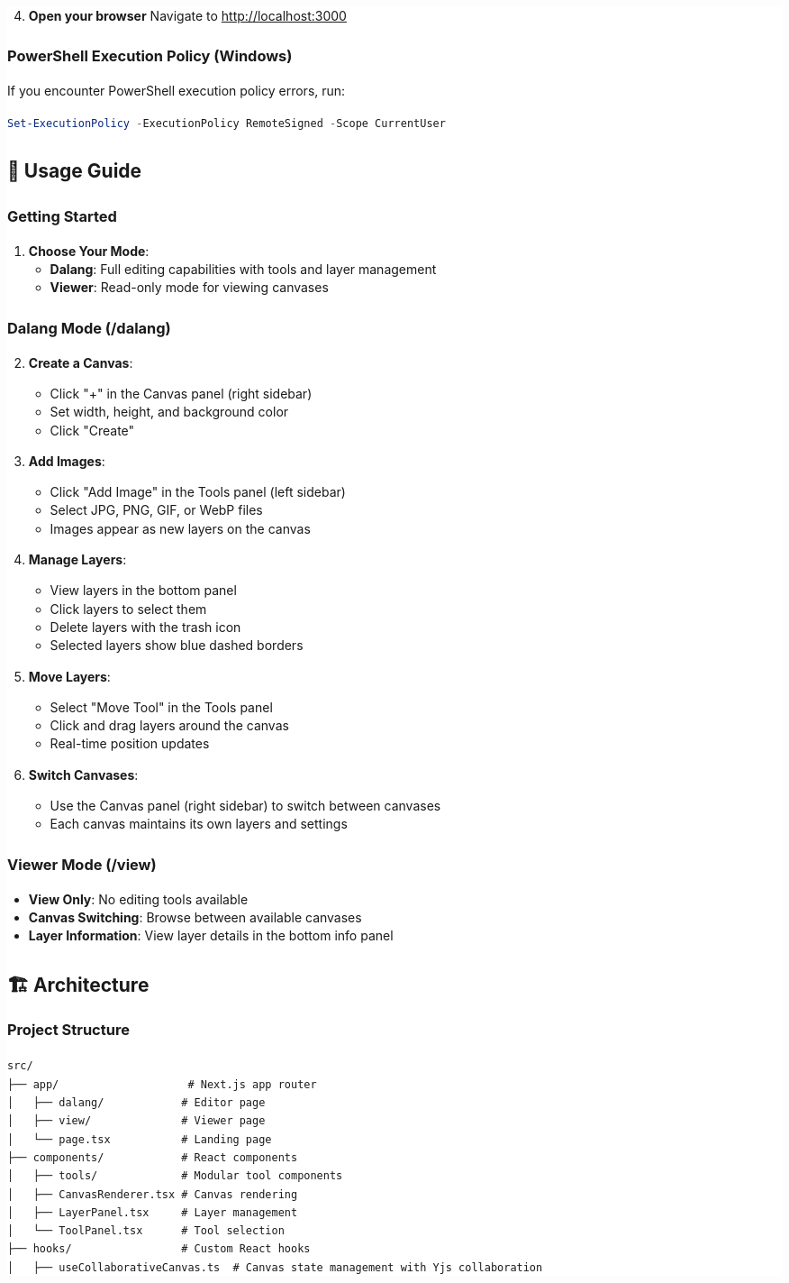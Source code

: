 4. **Open your browser**
Navigate to [http://localhost:3000](http://localhost:3000)

### PowerShell Execution Policy (Windows)
If you encounter PowerShell execution policy errors, run:
```powershell
Set-ExecutionPolicy -ExecutionPolicy RemoteSigned -Scope CurrentUser
```

## 📖 Usage Guide

### Getting Started
1. **Choose Your Mode**:
   - **Dalang**: Full editing capabilities with tools and layer management
   - **Viewer**: Read-only mode for viewing canvases

### Dalang Mode (/dalang)
2. **Create a Canvas**:
   - Click "+" in the Canvas panel (right sidebar)
   - Set width, height, and background color
   - Click "Create"

3. **Add Images**:
   - Click "Add Image" in the Tools panel (left sidebar)
   - Select JPG, PNG, GIF, or WebP files
   - Images appear as new layers on the canvas

4. **Manage Layers**:
   - View layers in the bottom panel
   - Click layers to select them
   - Delete layers with the trash icon
   - Selected layers show blue dashed borders

5. **Move Layers**:
   - Select "Move Tool" in the Tools panel
   - Click and drag layers around the canvas
   - Real-time position updates

6. **Switch Canvases**:
   - Use the Canvas panel (right sidebar) to switch between canvases
   - Each canvas maintains its own layers and settings

### Viewer Mode (/view)
- **View Only**: No editing tools available
- **Canvas Switching**: Browse between available canvases
- **Layer Information**: View layer details in the bottom info panel

## 🏗️ Architecture

### Project Structure
```
src/
├── app/                    # Next.js app router
│   ├── dalang/            # Editor page
│   ├── view/              # Viewer page
│   └── page.tsx           # Landing page
├── components/            # React components
│   ├── tools/             # Modular tool components
│   ├── CanvasRenderer.tsx # Canvas rendering
│   ├── LayerPanel.tsx     # Layer management
│   └── ToolPanel.tsx      # Tool selection
├── hooks/                 # Custom React hooks
│   ├── useCollaborativeCanvas.ts  # Canvas state management with Yjs collaboration
```